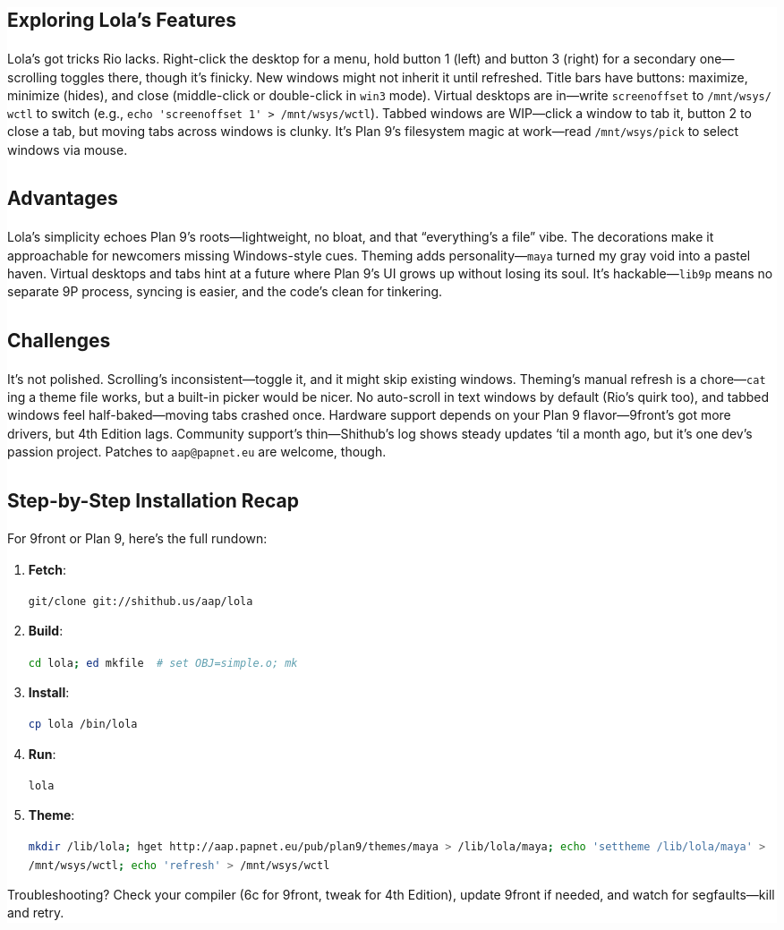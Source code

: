 ## Exploring Lola’s Features
Lola’s got tricks Rio lacks. Right-click the desktop for a menu, hold button 1 (left) and button 3 (right) for a secondary one—scrolling toggles there, though it’s finicky. New windows might not inherit it until refreshed. Title bars have buttons: maximize, minimize (hides), and close (middle-click or double-click in `win3` mode). Virtual desktops are in—write `screenoffset` to `/mnt/wsys/wctl` to switch (e.g., `echo 'screenoffset 1' > /mnt/wsys/wctl`). Tabbed windows are WIP—click a window to tab it, button 2 to close a tab, but moving tabs across windows is clunky. It’s Plan 9’s filesystem magic at work—read `/mnt/wsys/pick` to select windows via mouse.

## Advantages
Lola’s simplicity echoes Plan 9’s roots—lightweight, no bloat, and that “everything’s a file” vibe. The decorations make it approachable for newcomers missing Windows-style cues. Theming adds personality—`maya` turned my gray void into a pastel haven. Virtual desktops and tabs hint at a future where Plan 9’s UI grows up without losing its soul. It’s hackable—`lib9p` means no separate 9P process, syncing is easier, and the code’s clean for tinkering.

## Challenges
It’s not polished. Scrolling’s inconsistent—toggle it, and it might skip existing windows. Theming’s manual refresh is a chore—`cat`ing a theme file works, but a built-in picker would be nicer. No auto-scroll in text windows by default (Rio’s quirk too), and tabbed windows feel half-baked—moving tabs crashed once. Hardware support depends on your Plan 9 flavor—9front’s got more drivers, but 4th Edition lags. Community support’s thin—Shithub’s log shows steady updates ‘til a month ago, but it’s one dev’s passion project. Patches to `aap@papnet.eu` are welcome, though.

## Step-by-Step Installation Recap
For 9front or Plan 9, here’s the full rundown:

1. **Fetch**: 
   ```bash
   git/clone git://shithub.us/aap/lola
   ```
2. **Build**: 
   ```bash
   cd lola; ed mkfile  # set OBJ=simple.o; mk
   ```
3. **Install**: 
   ```bash
   cp lola /bin/lola
   ```
4. **Run**: 
   ```bash
   lola
   ```
5. **Theme**: 
   ```bash
   mkdir /lib/lola; hget http://aap.papnet.eu/pub/plan9/themes/maya > /lib/lola/maya; echo 'settheme /lib/lola/maya' > /mnt/wsys/wctl; echo 'refresh' > /mnt/wsys/wctl
   ```

Troubleshooting? Check your compiler (6c for 9front, tweak for 4th Edition), update 9front if needed, and watch for segfaults—kill and retry.
